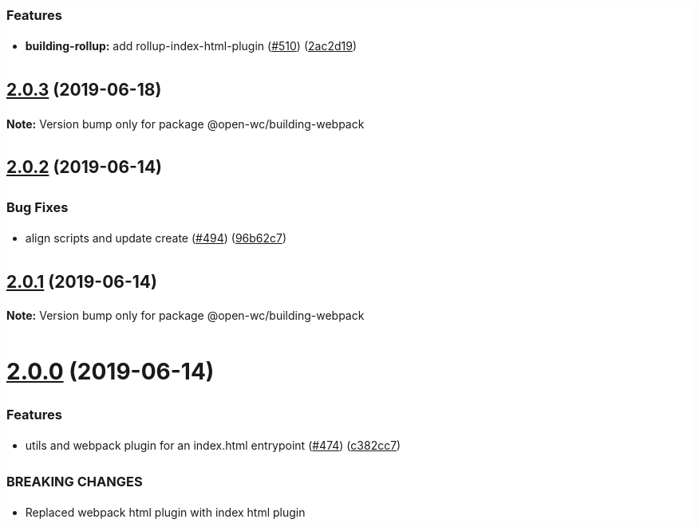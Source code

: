 
### Features

* **building-rollup:** add rollup-index-html-plugin ([#510](https://github.com/open-wc/open-wc/issues/510)) ([2ac2d19](https://github.com/open-wc/open-wc/commit/2ac2d19))





## [2.0.3](https://github.com/open-wc/open-wc/compare/@open-wc/building-webpack@2.0.2...@open-wc/building-webpack@2.0.3) (2019-06-18)

**Note:** Version bump only for package @open-wc/building-webpack





## [2.0.2](https://github.com/open-wc/open-wc/compare/@open-wc/building-webpack@2.0.1...@open-wc/building-webpack@2.0.2) (2019-06-14)


### Bug Fixes

* align scripts and update create ([#494](https://github.com/open-wc/open-wc/issues/494)) ([96b62c7](https://github.com/open-wc/open-wc/commit/96b62c7))





## [2.0.1](https://github.com/open-wc/open-wc/compare/@open-wc/building-webpack@2.0.0...@open-wc/building-webpack@2.0.1) (2019-06-14)

**Note:** Version bump only for package @open-wc/building-webpack





# [2.0.0](https://github.com/open-wc/open-wc/compare/@open-wc/building-webpack@1.4.5...@open-wc/building-webpack@2.0.0) (2019-06-14)


### Features

* utils and webpack plugin for an index.html entrypoint ([#474](https://github.com/open-wc/open-wc/issues/474)) ([c382cc7](https://github.com/open-wc/open-wc/commit/c382cc7))


### BREAKING CHANGES

* Replaced webpack html plugin with index html plugin
